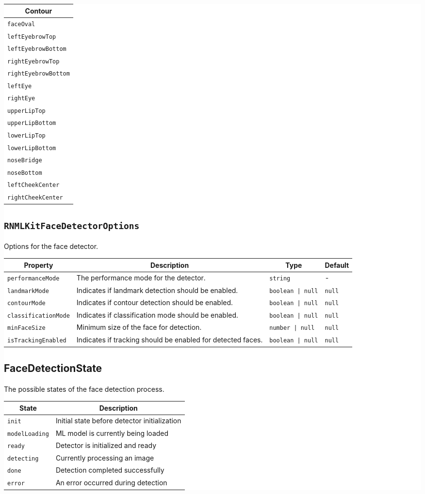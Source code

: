 | Contour              |
|----------------------|
| `faceOval`           |
| `leftEyebrowTop`     |
| `leftEyebrowBottom`  |
| `rightEyebrowTop`    |
| `rightEyebrowBottom` |
| `leftEye`            |
| `rightEye`           |
| `upperLipTop`        |
| `upperLipBottom`     |
| `lowerLipTop`        |
| `lowerLipBottom`     |
| `noseBridge`         |
| `noseBottom`         |
| `leftCheekCenter`    |
| `rightCheekCenter`   |

## `RNMLKitFaceDetectorOptions`

Options for the face detector.

| Property             | Description                                                 | Type              | Default |
|----------------------|-------------------------------------------------------------|-------------------|---------|
| `performanceMode`    | The performance mode for the detector.                      | `string`          | -       |
| `landmarkMode`       | Indicates if landmark detection should be enabled.          | `boolean \| null` | `null`  |
| `contourMode`        | Indicates if contour detection should be enabled.           | `boolean \| null` | `null`  |
| `classificationMode` | Indicates if classification mode should be enabled.         | `boolean \| null` | `null`  |
| `minFaceSize`        | Minimum size of the face for detection.                     | `number \| null`  | `null`  |
| `isTrackingEnabled`  | Indicates if tracking should be enabled for detected faces. | `boolean \| null` | `null`  |

## FaceDetectionState

The possible states of the face detection process.

| State          | Description                                  |
|----------------|----------------------------------------------|
| `init`         | Initial state before detector initialization |
| `modelLoading` | ML model is currently being loaded           |
| `ready`        | Detector is initialized and ready            |
| `detecting`    | Currently processing an image                |
| `done`         | Detection completed successfully             |
| `error`        | An error occurred during detection           |
